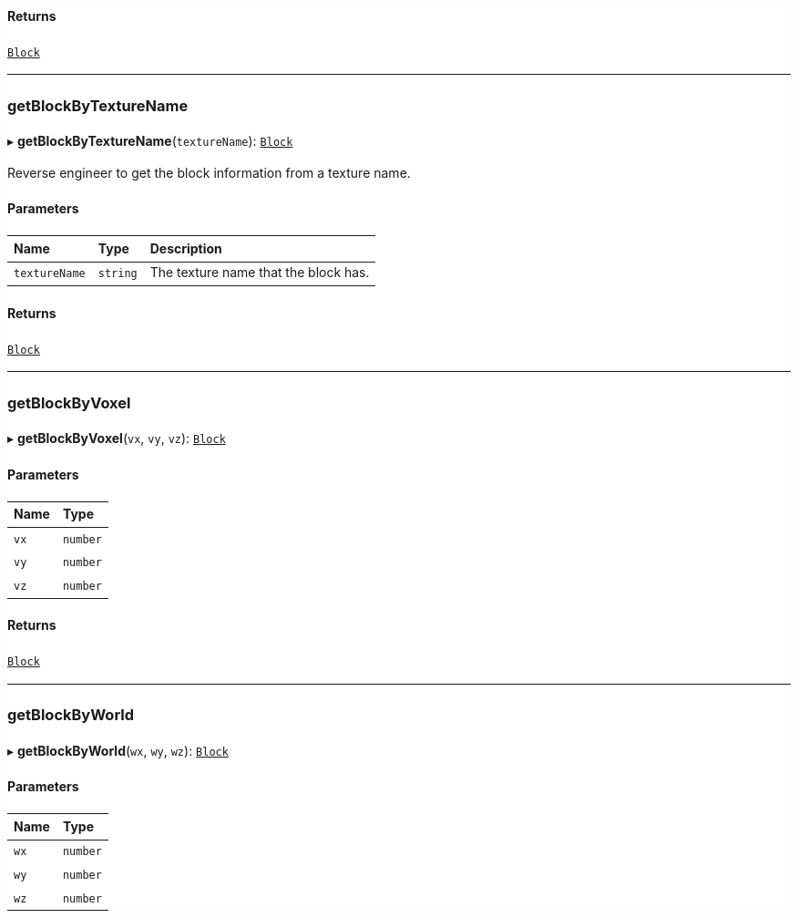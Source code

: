 #### Returns

[`Block`](../modules.md#block-14)

___

### getBlockByTextureName

▸ **getBlockByTextureName**(`textureName`): [`Block`](../modules.md#block-14)

Reverse engineer to get the block information from a texture name.

#### Parameters

| Name | Type | Description |
| :------ | :------ | :------ |
| `textureName` | `string` | The texture name that the block has. |

#### Returns

[`Block`](../modules.md#block-14)

___

### getBlockByVoxel

▸ **getBlockByVoxel**(`vx`, `vy`, `vz`): [`Block`](../modules.md#block-14)

#### Parameters

| Name | Type |
| :------ | :------ |
| `vx` | `number` |
| `vy` | `number` |
| `vz` | `number` |

#### Returns

[`Block`](../modules.md#block-14)

___

### getBlockByWorld

▸ **getBlockByWorld**(`wx`, `wy`, `wz`): [`Block`](../modules.md#block-14)

#### Parameters

| Name | Type |
| :------ | :------ |
| `wx` | `number` |
| `wy` | `number` |
| `wz` | `number` |
